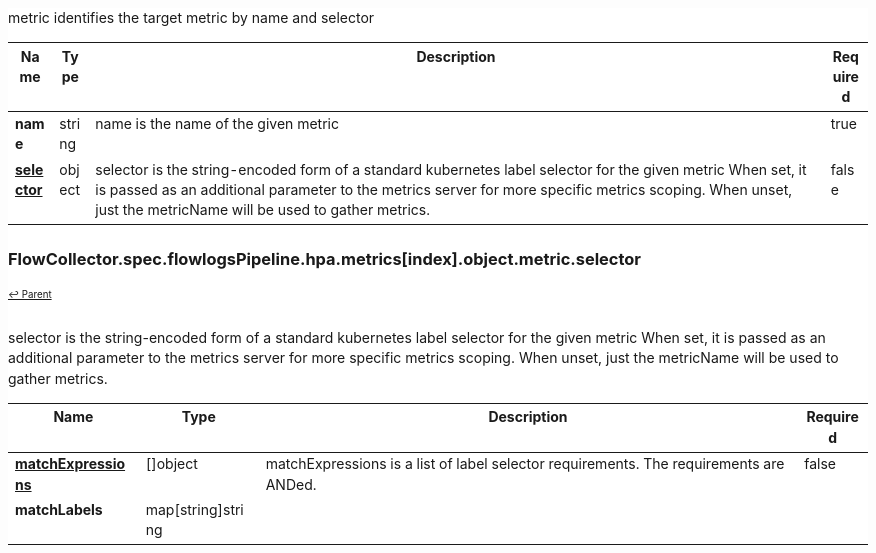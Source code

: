 

metric identifies the target metric by name and selector

<table>
    <thead>
        <tr>
            <th>Name</th>
            <th>Type</th>
            <th>Description</th>
            <th>Required</th>
        </tr>
    </thead>
    <tbody><tr>
        <td><b>name</b></td>
        <td>string</td>
        <td>
          name is the name of the given metric<br/>
        </td>
        <td>true</td>
      </tr><tr>
        <td><b><a href="#flowcollectorspecflowlogspipelinehpametricsindexobjectmetricselector">selector</a></b></td>
        <td>object</td>
        <td>
          selector is the string-encoded form of a standard kubernetes label selector for the given metric When set, it is passed as an additional parameter to the metrics server for more specific metrics scoping. When unset, just the metricName will be used to gather metrics.<br/>
        </td>
        <td>false</td>
      </tr></tbody>
</table>


### FlowCollector.spec.flowlogsPipeline.hpa.metrics[index].object.metric.selector
<sup><sup>[↩ Parent](#flowcollectorspecflowlogspipelinehpametricsindexobjectmetric)</sup></sup>



selector is the string-encoded form of a standard kubernetes label selector for the given metric When set, it is passed as an additional parameter to the metrics server for more specific metrics scoping. When unset, just the metricName will be used to gather metrics.

<table>
    <thead>
        <tr>
            <th>Name</th>
            <th>Type</th>
            <th>Description</th>
            <th>Required</th>
        </tr>
    </thead>
    <tbody><tr>
        <td><b><a href="#flowcollectorspecflowlogspipelinehpametricsindexobjectmetricselectormatchexpressionsindex">matchExpressions</a></b></td>
        <td>[]object</td>
        <td>
          matchExpressions is a list of label selector requirements. The requirements are ANDed.<br/>
        </td>
        <td>false</td>
      </tr><tr>
        <td><b>matchLabels</b></td>
        <td>map[string]string</td>
        <td>